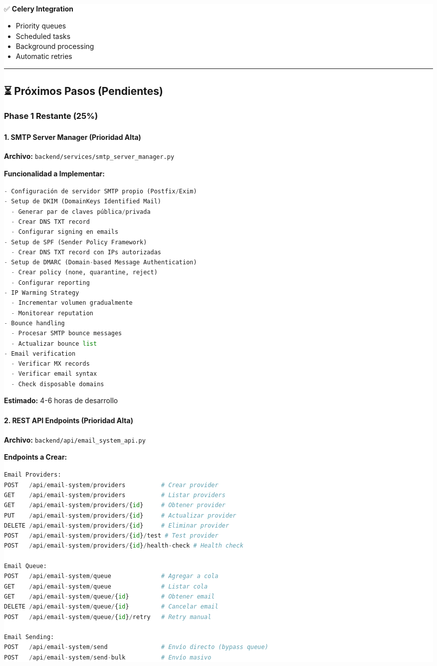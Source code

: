✅ **Celery Integration**
- Priority queues
- Scheduled tasks
- Background processing
- Automatic retries

---

## ⏳ Próximos Pasos (Pendientes)

### Phase 1 Restante (25%)

#### 1. SMTP Server Manager (Prioridad Alta)
**Archivo:** `backend/services/smtp_server_manager.py`

**Funcionalidad a Implementar:**
```python
- Configuración de servidor SMTP propio (Postfix/Exim)
- Setup de DKIM (DomainKeys Identified Mail)
  - Generar par de claves pública/privada
  - Crear DNS TXT record
  - Configurar signing en emails
- Setup de SPF (Sender Policy Framework)
  - Crear DNS TXT record con IPs autorizadas
- Setup de DMARC (Domain-based Message Authentication)
  - Crear policy (none, quarantine, reject)
  - Configurar reporting
- IP Warming Strategy
  - Incrementar volumen gradualmente
  - Monitorear reputation
- Bounce handling
  - Procesar SMTP bounce messages
  - Actualizar bounce list
- Email verification
  - Verificar MX records
  - Verificar email syntax
  - Check disposable domains
```

**Estimado:** 4-6 horas de desarrollo

#### 2. REST API Endpoints (Prioridad Alta)
**Archivo:** `backend/api/email_system_api.py`

**Endpoints a Crear:**
```python
Email Providers:
POST   /api/email-system/providers          # Crear provider
GET    /api/email-system/providers          # Listar providers
GET    /api/email-system/providers/{id}     # Obtener provider
PUT    /api/email-system/providers/{id}     # Actualizar provider
DELETE /api/email-system/providers/{id}     # Eliminar provider
POST   /api/email-system/providers/{id}/test # Test provider
POST   /api/email-system/providers/{id}/health-check # Health check

Email Queue:
POST   /api/email-system/queue              # Agregar a cola
GET    /api/email-system/queue              # Listar cola
GET    /api/email-system/queue/{id}         # Obtener email
DELETE /api/email-system/queue/{id}         # Cancelar email
POST   /api/email-system/queue/{id}/retry   # Retry manual

Email Sending:
POST   /api/email-system/send               # Envío directo (bypass queue)
POST   /api/email-system/send-bulk          # Envío masivo
```